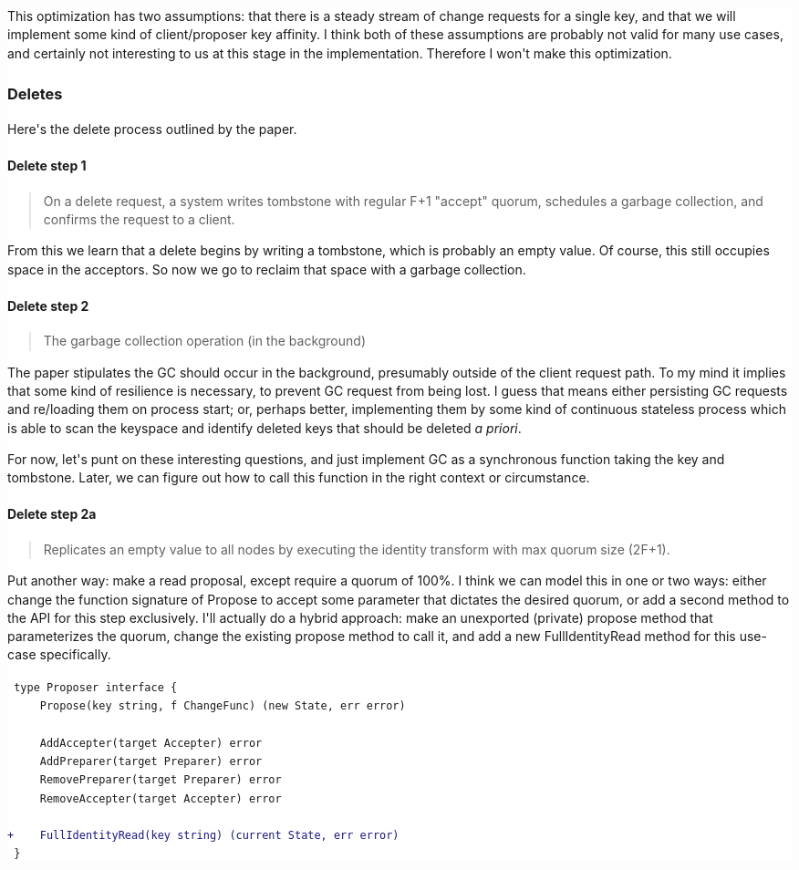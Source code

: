 This optimization has two assumptions: that there is a steady stream of change
requests for a single key, and that we will implement some kind of
client/proposer key affinity. I think both of these assumptions are probably not
valid for many use cases, and certainly not interesting to us at this stage in
the implementation. Therefore I won't make this optimization.

### Deletes

Here's the delete process outlined by the paper.

#### Delete step 1

> On a delete request, a system writes tombstone with regular F+1 "accept"
> quorum, schedules a garbage collection, and confirms the request to a client.

From this we learn that a delete begins by writing a tombstone, which is
probably an empty value. Of course, this still occupies space in the acceptors.
So now we go to reclaim that space with a garbage collection.

#### Delete step 2

> The garbage collection operation (in the background)

The paper stipulates the GC should occur in the background, presumably outside
of the client request path. To my mind it implies that some kind of resilience
is necessary, to prevent GC request from being lost. I guess that means either
persisting GC requests and re/loading them on process start; or, perhaps better,
implementing them by some kind of continuous stateless process which is able to
scan the keyspace and identify deleted keys that should be deleted _a priori_. 

For now, let's punt on these interesting questions, and just implement GC as a
synchronous function taking the key and tombstone. Later, we can figure out how
to call this function in the right context or circumstance.

#### Delete step 2a

> Replicates an empty value to all nodes by executing the identity transform
> with max quorum size (2F+1).

Put another way: make a read proposal, except require a quorum of 100%. I think
we can model this in one or two ways: either change the function signature of
Propose to accept some parameter that dictates the desired quorum, or add a
second method to the API for this step exclusively. I'll actually do a hybrid
approach: make an unexported (private) propose method that parameterizes the
quorum, change the existing propose method to call it, and add a new
FullIdentityRead method for this use-case specifically.

```diff
 type Proposer interface {
     Propose(key string, f ChangeFunc) (new State, err error)
 
     AddAccepter(target Accepter) error
     AddPreparer(target Preparer) error
     RemovePreparer(target Preparer) error
     RemoveAccepter(target Accepter) error

+    FullIdentityRead(key string) (current State, err error)
 }
```
